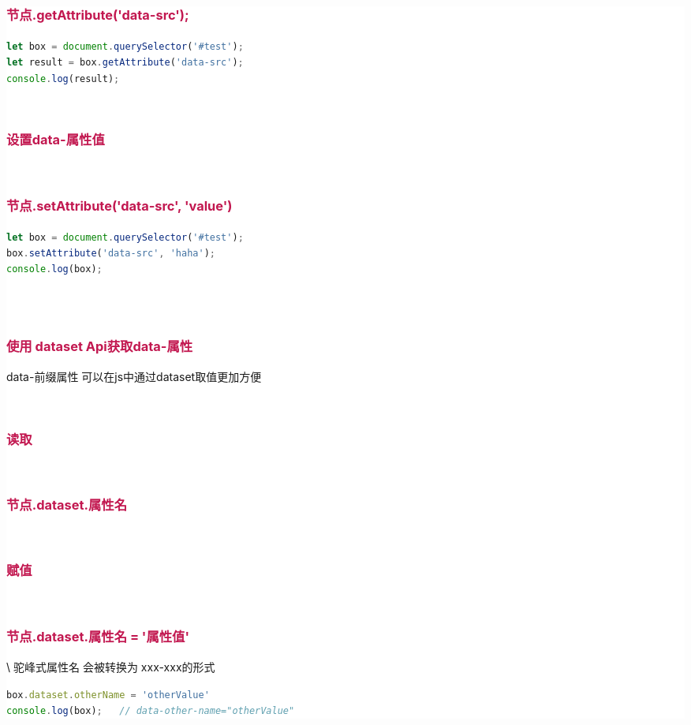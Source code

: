 ### <font color="#C2185">节点.getAttribute('data-src');</font>
```js
let box = document.querySelector('#test');
let result = box.getAttribute('data-src');
console.log(result);
```


<br>

### <font color="#C2185">设置data-属性值</font>

<br>

### <font color="#C2185">节点.setAttribute('data-src', 'value')</font>
```js
let box = document.querySelector('#test');
box.setAttribute('data-src', 'haha');
console.log(box);
```

<br>


<br>

### <font color="#C2185">使用 dataset Api获取data-属性</font>
data-前缀属性 可以在js中通过dataset取值更加方便


<br>

### <font color="#C2185">读取</font>

<br>

### <font color="#C2185">节点.dataset.属性名</font>


<br>

### <font color="#C2185">赋值</font>

<br>

### <font color="#C2185">节点.dataset.属性名 = '属性值'</font>

\\ 驼峰式属性名 会被转换为 xxx-xxx的形式
```js
box.dataset.otherName = 'otherValue'
console.log(box);   // data-other-name="otherValue"
```


